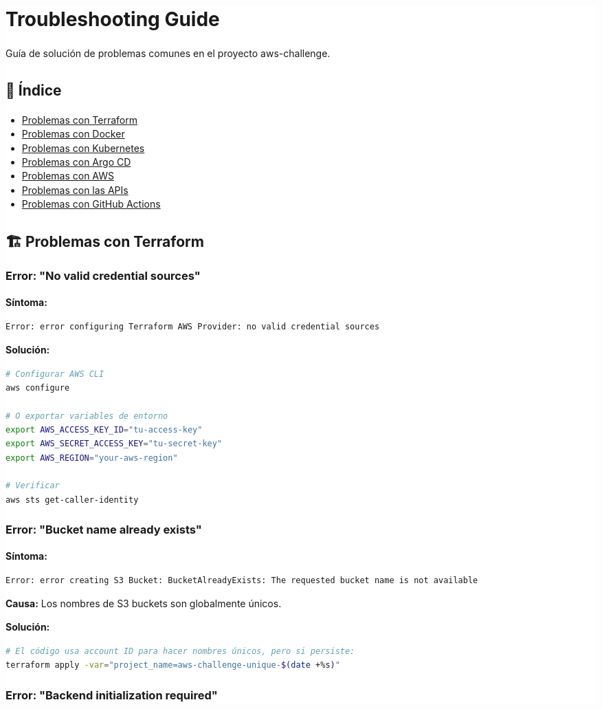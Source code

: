 # Troubleshooting Guide

Guía de solución de problemas comunes en el proyecto aws-challenge.

## 📑 Índice

- [Problemas con Terraform](#problemas-con-terraform)
- [Problemas con Docker](#problemas-con-docker)
- [Problemas con Kubernetes](#problemas-con-kubernetes)
- [Problemas con Argo CD](#problemas-con-argo-cd)
- [Problemas con AWS](#problemas-con-aws)
- [Problemas con las APIs](#problemas-con-las-apis)
- [Problemas con GitHub Actions](#problemas-con-github-actions)

## 🏗️ Problemas con Terraform

### Error: "No valid credential sources"

**Síntoma:**
```
Error: error configuring Terraform AWS Provider: no valid credential sources
```

**Solución:**
```bash
# Configurar AWS CLI
aws configure

# O exportar variables de entorno
export AWS_ACCESS_KEY_ID="tu-access-key"
export AWS_SECRET_ACCESS_KEY="tu-secret-key"
export AWS_REGION="your-aws-region"

# Verificar
aws sts get-caller-identity
```

### Error: "Bucket name already exists"

**Síntoma:**
```
Error: error creating S3 Bucket: BucketAlreadyExists: The requested bucket name is not available
```

**Causa:** Los nombres de S3 buckets son globalmente únicos.

**Solución:**
```bash
# El código usa account ID para hacer nombres únicos, pero si persiste:
terraform apply -var="project_name=aws-challenge-unique-$(date +%s)"
```

### Error: "Backend initialization required"
